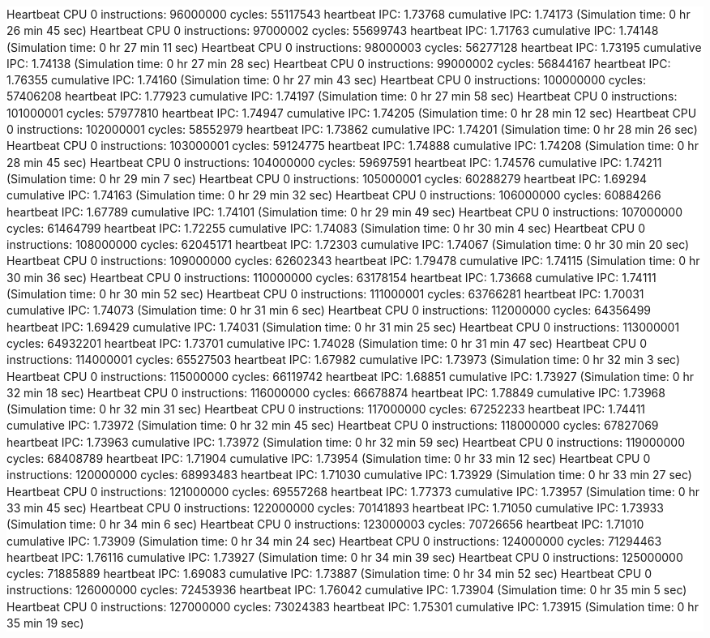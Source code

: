 Heartbeat CPU  0 instructions:   96000000 cycles:   55117543 heartbeat IPC: 1.73768 cumulative IPC: 1.74173 (Simulation time: 0 hr 26 min 45 sec) 
Heartbeat CPU  0 instructions:   97000002 cycles:   55699743 heartbeat IPC: 1.71763 cumulative IPC: 1.74148 (Simulation time: 0 hr 27 min 11 sec) 
Heartbeat CPU  0 instructions:   98000003 cycles:   56277128 heartbeat IPC: 1.73195 cumulative IPC: 1.74138 (Simulation time: 0 hr 27 min 28 sec) 
Heartbeat CPU  0 instructions:   99000002 cycles:   56844167 heartbeat IPC: 1.76355 cumulative IPC: 1.74160 (Simulation time: 0 hr 27 min 43 sec) 
Heartbeat CPU  0 instructions:  100000000 cycles:   57406208 heartbeat IPC: 1.77923 cumulative IPC: 1.74197 (Simulation time: 0 hr 27 min 58 sec) 
Heartbeat CPU  0 instructions:  101000001 cycles:   57977810 heartbeat IPC: 1.74947 cumulative IPC: 1.74205 (Simulation time: 0 hr 28 min 12 sec) 
Heartbeat CPU  0 instructions:  102000001 cycles:   58552979 heartbeat IPC: 1.73862 cumulative IPC: 1.74201 (Simulation time: 0 hr 28 min 26 sec) 
Heartbeat CPU  0 instructions:  103000001 cycles:   59124775 heartbeat IPC: 1.74888 cumulative IPC: 1.74208 (Simulation time: 0 hr 28 min 45 sec) 
Heartbeat CPU  0 instructions:  104000000 cycles:   59697591 heartbeat IPC: 1.74576 cumulative IPC: 1.74211 (Simulation time: 0 hr 29 min 7 sec) 
Heartbeat CPU  0 instructions:  105000001 cycles:   60288279 heartbeat IPC: 1.69294 cumulative IPC: 1.74163 (Simulation time: 0 hr 29 min 32 sec) 
Heartbeat CPU  0 instructions:  106000000 cycles:   60884266 heartbeat IPC: 1.67789 cumulative IPC: 1.74101 (Simulation time: 0 hr 29 min 49 sec) 
Heartbeat CPU  0 instructions:  107000000 cycles:   61464799 heartbeat IPC: 1.72255 cumulative IPC: 1.74083 (Simulation time: 0 hr 30 min 4 sec) 
Heartbeat CPU  0 instructions:  108000000 cycles:   62045171 heartbeat IPC: 1.72303 cumulative IPC: 1.74067 (Simulation time: 0 hr 30 min 20 sec) 
Heartbeat CPU  0 instructions:  109000000 cycles:   62602343 heartbeat IPC: 1.79478 cumulative IPC: 1.74115 (Simulation time: 0 hr 30 min 36 sec) 
Heartbeat CPU  0 instructions:  110000000 cycles:   63178154 heartbeat IPC: 1.73668 cumulative IPC: 1.74111 (Simulation time: 0 hr 30 min 52 sec) 
Heartbeat CPU  0 instructions:  111000001 cycles:   63766281 heartbeat IPC: 1.70031 cumulative IPC: 1.74073 (Simulation time: 0 hr 31 min 6 sec) 
Heartbeat CPU  0 instructions:  112000000 cycles:   64356499 heartbeat IPC: 1.69429 cumulative IPC: 1.74031 (Simulation time: 0 hr 31 min 25 sec) 
Heartbeat CPU  0 instructions:  113000001 cycles:   64932201 heartbeat IPC: 1.73701 cumulative IPC: 1.74028 (Simulation time: 0 hr 31 min 47 sec) 
Heartbeat CPU  0 instructions:  114000001 cycles:   65527503 heartbeat IPC: 1.67982 cumulative IPC: 1.73973 (Simulation time: 0 hr 32 min 3 sec) 
Heartbeat CPU  0 instructions:  115000000 cycles:   66119742 heartbeat IPC: 1.68851 cumulative IPC: 1.73927 (Simulation time: 0 hr 32 min 18 sec) 
Heartbeat CPU  0 instructions:  116000000 cycles:   66678874 heartbeat IPC: 1.78849 cumulative IPC: 1.73968 (Simulation time: 0 hr 32 min 31 sec) 
Heartbeat CPU  0 instructions:  117000000 cycles:   67252233 heartbeat IPC: 1.74411 cumulative IPC: 1.73972 (Simulation time: 0 hr 32 min 45 sec) 
Heartbeat CPU  0 instructions:  118000000 cycles:   67827069 heartbeat IPC: 1.73963 cumulative IPC: 1.73972 (Simulation time: 0 hr 32 min 59 sec) 
Heartbeat CPU  0 instructions:  119000000 cycles:   68408789 heartbeat IPC: 1.71904 cumulative IPC: 1.73954 (Simulation time: 0 hr 33 min 12 sec) 
Heartbeat CPU  0 instructions:  120000000 cycles:   68993483 heartbeat IPC: 1.71030 cumulative IPC: 1.73929 (Simulation time: 0 hr 33 min 27 sec) 
Heartbeat CPU  0 instructions:  121000000 cycles:   69557268 heartbeat IPC: 1.77373 cumulative IPC: 1.73957 (Simulation time: 0 hr 33 min 45 sec) 
Heartbeat CPU  0 instructions:  122000000 cycles:   70141893 heartbeat IPC: 1.71050 cumulative IPC: 1.73933 (Simulation time: 0 hr 34 min 6 sec) 
Heartbeat CPU  0 instructions:  123000003 cycles:   70726656 heartbeat IPC: 1.71010 cumulative IPC: 1.73909 (Simulation time: 0 hr 34 min 24 sec) 
Heartbeat CPU  0 instructions:  124000000 cycles:   71294463 heartbeat IPC: 1.76116 cumulative IPC: 1.73927 (Simulation time: 0 hr 34 min 39 sec) 
Heartbeat CPU  0 instructions:  125000000 cycles:   71885889 heartbeat IPC: 1.69083 cumulative IPC: 1.73887 (Simulation time: 0 hr 34 min 52 sec) 
Heartbeat CPU  0 instructions:  126000000 cycles:   72453936 heartbeat IPC: 1.76042 cumulative IPC: 1.73904 (Simulation time: 0 hr 35 min 5 sec) 
Heartbeat CPU  0 instructions:  127000000 cycles:   73024383 heartbeat IPC: 1.75301 cumulative IPC: 1.73915 (Simulation time: 0 hr 35 min 19 sec) 